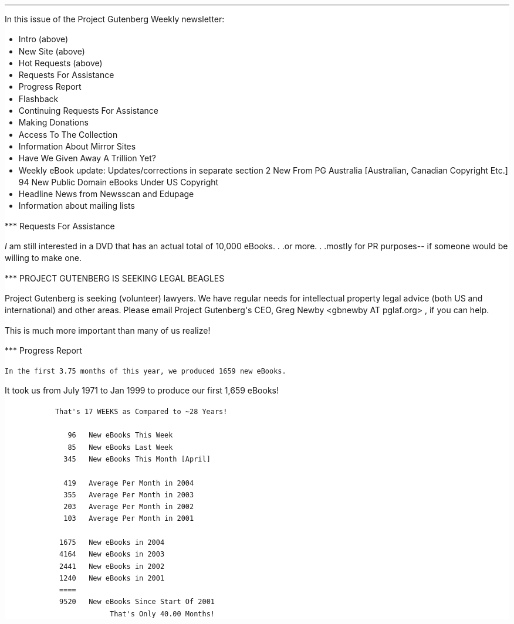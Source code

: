 ***

In this issue of the Project Gutenberg Weekly newsletter:
- Intro (above)
- New Site (above)
- Hot Requests (above)
- Requests For Assistance
- Progress Report
- Flashback
- Continuing Requests For Assistance
- Making Donations
- Access To The Collection
- Information About Mirror Sites
- Have We Given Away A Trillion Yet?
- Weekly eBook update:
   Updates/corrections in separate section
     2 New From PG Australia [Australian, Canadian Copyright Etc.]
    94 New Public Domain eBooks Under US Copyright
- Headline News from Newsscan and Edupage
- Information about mailing lists


*** Requests For Assistance

_I_ am still interested in a DVD that has an actual total
of 10,000 eBooks. . .or more. . .mostly for PR purposes--
if someone would be willing to make one.


*** PROJECT GUTENBERG IS SEEKING LEGAL BEAGLES

Project Gutenberg is seeking (volunteer) lawyers.  We have
regular needs for intellectual property legal advice
(both US and international) and other areas.  Please email
Project Gutenberg's CEO, Greg Newby &lt;gbnewby AT pglaf.org&gt; ,
if you can help.

This is much more important than many of us realize!


*** Progress Report

    In the first 3.75 months of this year, we produced 1659 new eBooks.

 It took us from July 1971 to Jan 1999 to produce our first 1,659 eBooks!

                That's 17 WEEKS as Compared to ~28 Years!

                   96   New eBooks This Week
                   85   New eBooks Last Week
                  345   New eBooks This Month [April]

                  419   Average Per Month in 2004
                  355   Average Per Month in 2003
                  203   Average Per Month in 2002
                  103   Average Per Month in 2001

                 1675   New eBooks in 2004
                 4164   New eBooks in 2003
                 2441   New eBooks in 2002
                 1240   New eBooks in 2001
                 ====
                 9520   New eBooks Since Start Of 2001
                             That's Only 40.00 Months!
